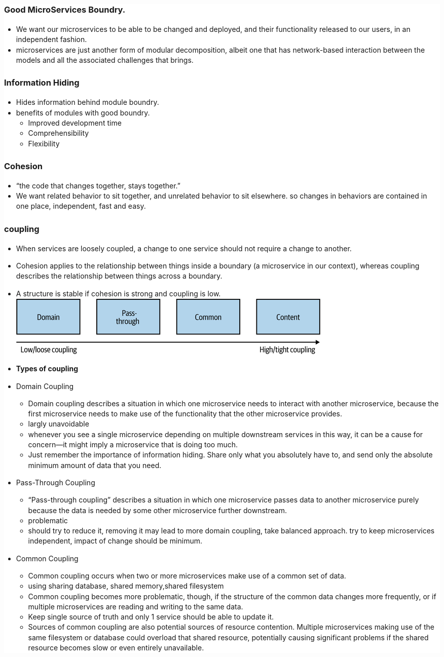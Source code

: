 ### Good MicroServices Boundry.
- We want our microservices to be able to be changed and deployed, and their functionality released to our users, in an independent fashion.
- microservices are just another form of modular decomposition, albeit one that has network-based interaction between the models and all the associated challenges that brings.

### Information Hiding
- Hides information behind module boundry.
- benefits of modules with good boundry.
    - Improved development time
    - Comprehensibility
    - Flexibility

### Cohesion
- “the code that changes together, stays together.”
- We want related behavior to sit together, and unrelated behavior to sit elsewhere. so changes in behaviors are contained in one place, independent, fast and easy.

### coupling
- When services are loosely coupled, a change to one service should not require a change to another.
- Cohesion applies to the relationship between things inside a boundary (a microservice in our context), whereas coupling describes the relationship between things across a boundary.
- A structure is stable if cohesion is strong and coupling is low.
![Couplings](Images/coupling.png)
- **Types of coupling**
- Domain Coupling 
    - Domain coupling describes a situation in which one microservice needs to interact with another microservice, because the first microservice needs to make use of the functionality that the other microservice provides.
    - largly unavoidable
    - whenever you see a single microservice depending on multiple downstream services in this way, it can be a cause for concern—it might imply a microservice that is doing too much.
    - Just remember the importance of information hiding. Share only what you absolutely have to, and send only the absolute minimum amount of data that you need.

- Pass-Through Coupling
    - “Pass-through coupling” describes a situation in which one microservice passes data to another microservice purely because the data is needed by some other microservice further downstream. 
    - problematic
    - should try to reduce it, removing it may lead to more domain coupling, take balanced approach. try to keep microservices independent, impact of change should be minimum.

- Common Coupling
    - Common coupling occurs when two or more microservices make use of a common set of data.
    - using sharing database, shared memory,shared filesystem
    - Common coupling becomes more problematic, though, if the structure of the common data changes more frequently, or if multiple microservices are reading and writing to the same data.
    - Keep single source of truth and only 1 service should be able to update it.
    - Sources of common coupling are also potential sources of resource contention. Multiple microservices making use of the same filesystem or database could overload that shared resource, potentially causing significant problems if the shared resource becomes slow or even entirely unavailable.
